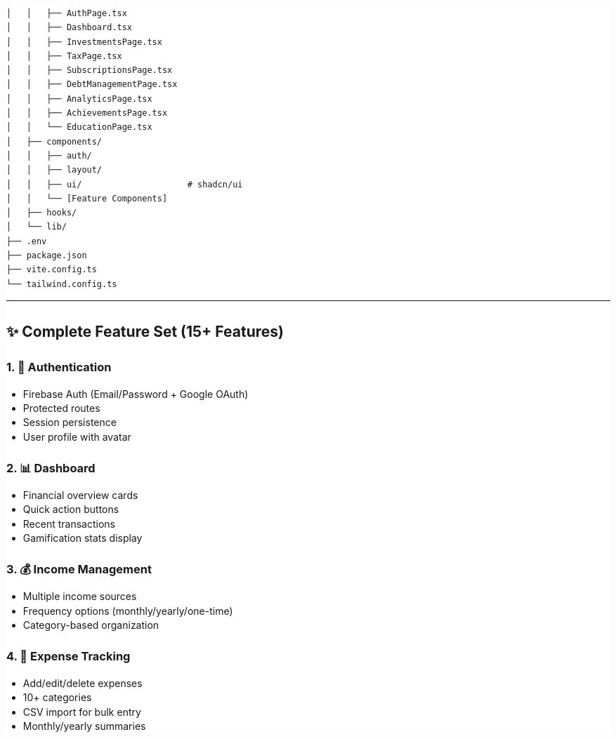 ```
│   │   ├── AuthPage.tsx
│   │   ├── Dashboard.tsx
│   │   ├── InvestmentsPage.tsx
│   │   ├── TaxPage.tsx
│   │   ├── SubscriptionsPage.tsx
│   │   ├── DebtManagementPage.tsx
│   │   ├── AnalyticsPage.tsx
│   │   ├── AchievementsPage.tsx
│   │   └── EducationPage.tsx
│   ├── components/
│   │   ├── auth/
│   │   ├── layout/
│   │   ├── ui/                     # shadcn/ui
│   │   └── [Feature Components]
│   ├── hooks/
│   └── lib/
├── .env
├── package.json
├── vite.config.ts
└── tailwind.config.ts
```

---

## ✨ Complete Feature Set (15+ Features)

### 1. 🔐 Authentication
- Firebase Auth (Email/Password + Google OAuth)
- Protected routes
- Session persistence
- User profile with avatar

### 2. 📊 Dashboard
- Financial overview cards
- Quick action buttons
- Recent transactions
- Gamification stats display

### 3. 💰 Income Management
- Multiple income sources
- Frequency options (monthly/yearly/one-time)
- Category-based organization

### 4. 💸 Expense Tracking
- Add/edit/delete expenses
- 10+ categories
- CSV import for bulk entry
- Monthly/yearly summaries
